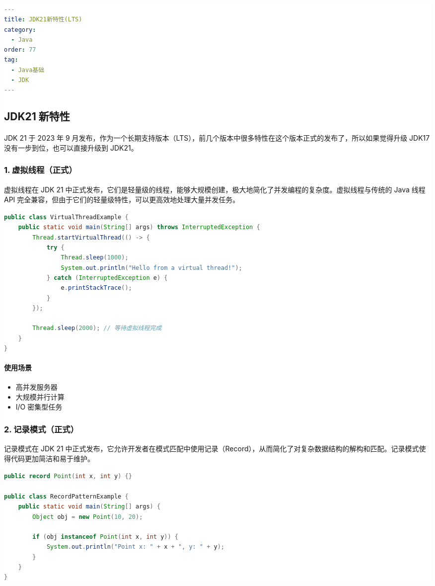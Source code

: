 ```yaml
---
title: JDK21新特性(LTS)
category:
  - Java
order: 77
tag:
  - Java基础
  - JDK
---
```


## JDK21 新特性

JDK 21 于 2023 年 9 月发布，作为一个长期支持版本（LTS），前几个版本中很多特性在这个版本正式的发布了，所以如果觉得升级 JDK17 没有一步到位，也可以直接升级到 JDK21。 

### 1. 虚拟线程（正式）

虚拟线程在 JDK 21 中正式发布，它们是轻量级的线程，能够大规模创建，极大地简化了并发编程的复杂度。虚拟线程与传统的 Java 线程 API 完全兼容，但由于它们的轻量级特性，可以更高效地处理大量并发任务。


```java
public class VirtualThreadExample {
    public static void main(String[] args) throws InterruptedException {
        Thread.startVirtualThread(() -> {
            try {
                Thread.sleep(1000);
                System.out.println("Hello from a virtual thread!");
            } catch (InterruptedException e) {
                e.printStackTrace();
            }
        });

        Thread.sleep(2000); // 等待虚拟线程完成
    }
}
```

#### 使用场景

- 高并发服务器
- 大规模并行计算
- I/O 密集型任务

### 2. 记录模式（正式）

记录模式在 JDK 21 中正式发布，它允许开发者在模式匹配中使用记录（Record），从而简化了对复杂数据结构的解构和匹配。记录模式使得代码更加简洁和易于维护。

```java
public record Point(int x, int y) {}

public class RecordPatternExample {
    public static void main(String[] args) {
        Object obj = new Point(10, 20);

        if (obj instanceof Point(int x, int y)) {
            System.out.println("Point x: " + x + ", y: " + y);
        }
    }
}
```
